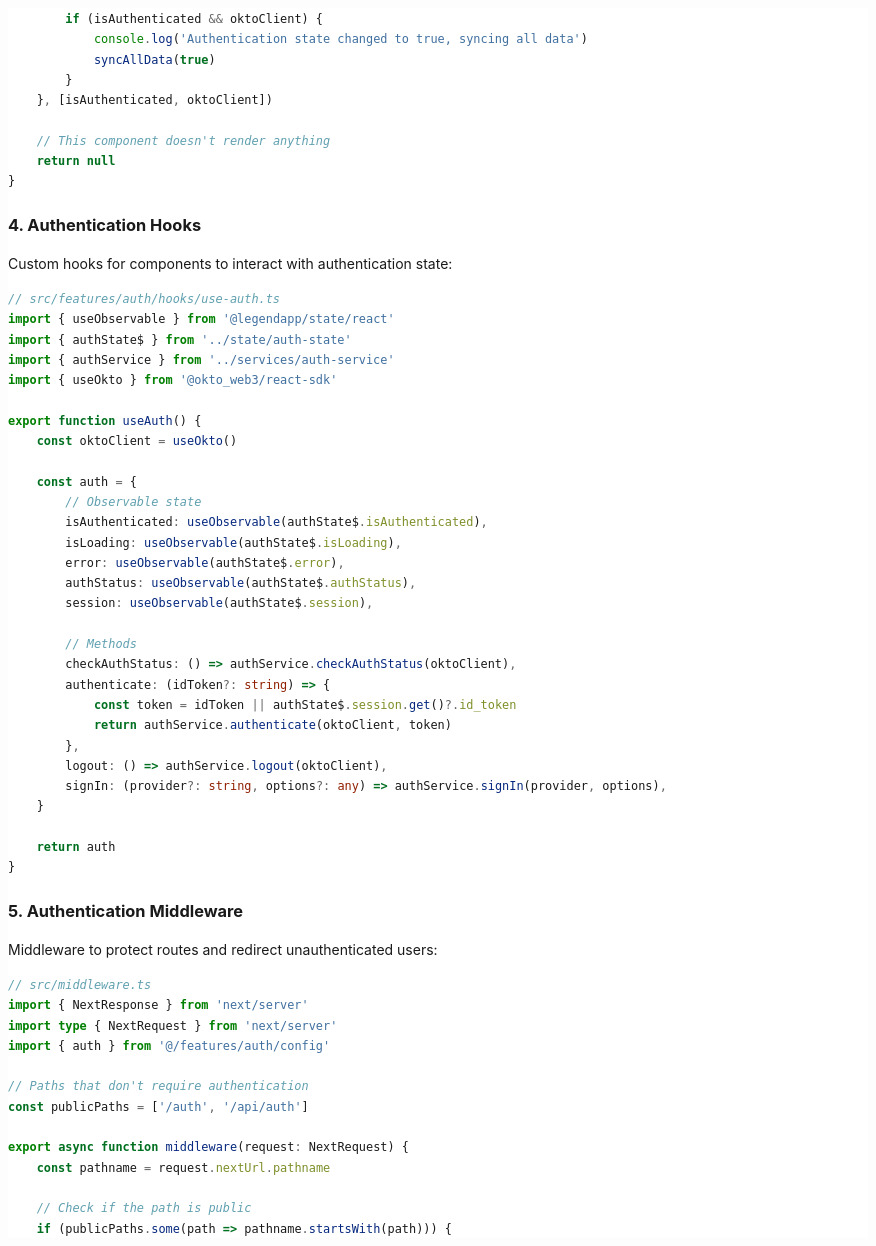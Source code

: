 ```typescript
        if (isAuthenticated && oktoClient) {
            console.log('Authentication state changed to true, syncing all data')
            syncAllData(true)
        }
    }, [isAuthenticated, oktoClient])

    // This component doesn't render anything
    return null
}
```

### 4. Authentication Hooks

Custom hooks for components to interact with authentication state:

```typescript
// src/features/auth/hooks/use-auth.ts
import { useObservable } from '@legendapp/state/react'
import { authState$ } from '../state/auth-state'
import { authService } from '../services/auth-service'
import { useOkto } from '@okto_web3/react-sdk'

export function useAuth() {
    const oktoClient = useOkto()

    const auth = {
        // Observable state
        isAuthenticated: useObservable(authState$.isAuthenticated),
        isLoading: useObservable(authState$.isLoading),
        error: useObservable(authState$.error),
        authStatus: useObservable(authState$.authStatus),
        session: useObservable(authState$.session),

        // Methods
        checkAuthStatus: () => authService.checkAuthStatus(oktoClient),
        authenticate: (idToken?: string) => {
            const token = idToken || authState$.session.get()?.id_token
            return authService.authenticate(oktoClient, token)
        },
        logout: () => authService.logout(oktoClient),
        signIn: (provider?: string, options?: any) => authService.signIn(provider, options),
    }

    return auth
}
```

### 5. Authentication Middleware

Middleware to protect routes and redirect unauthenticated users:

```typescript
// src/middleware.ts
import { NextResponse } from 'next/server'
import type { NextRequest } from 'next/server'
import { auth } from '@/features/auth/config'

// Paths that don't require authentication
const publicPaths = ['/auth', '/api/auth']

export async function middleware(request: NextRequest) {
    const pathname = request.nextUrl.pathname

    // Check if the path is public
    if (publicPaths.some(path => pathname.startsWith(path))) {
```